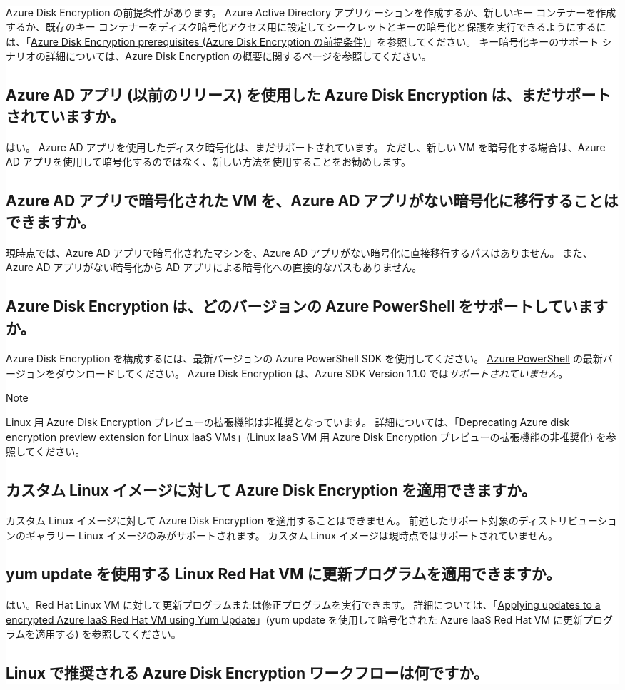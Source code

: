 Azure Disk Encryption の前提条件があります。 Azure Active Directory アプリケーションを作成するか、新しいキー コンテナーを作成するか、既存のキー コンテナーをディスク暗号化アクセス用に設定してシークレットとキーの暗号化と保護を実行できるようにするには、「[Azure Disk Encryption prerequisites (Azure Disk Encryption の前提条件)](azure-security-disk-encryption-prerequisites-aad.md)」を参照してください。 キー暗号化キーのサポート シナリオの詳細については、[Azure Disk Encryption の概要](azure-security-disk-encryption-overview.md)に関するページを参照してください。

## <a name="is-azure-disk-encryption-using-an-azure-ad-app-previous-release-still-supported"></a>Azure AD アプリ (以前のリリース) を使用した Azure Disk Encryption は、まだサポートされていますか。
はい。 Azure AD アプリを使用したディスク暗号化は、まだサポートされています。 ただし、新しい VM を暗号化する場合は、Azure AD アプリを使用して暗号化するのではなく、新しい方法を使用することをお勧めします。 

## <a name="can-i-migrate-vms-that-were-encrypted-with-an-azure-ad-app-to-encryption-without-an-azure-ad-app"></a>Azure AD アプリで暗号化された VM を、Azure AD アプリがない暗号化に移行することはできますか。
現時点では、Azure AD アプリで暗号化されたマシンを、Azure AD アプリがない暗号化に直接移行するパスはありません。 また、Azure AD アプリがない暗号化から AD アプリによる暗号化への直接的なパスもありません。 

## <a name="what-version-of-azure-powershell-does-azure-disk-encryption-support"></a>Azure Disk Encryption は、どのバージョンの Azure PowerShell をサポートしていますか。

Azure Disk Encryption を構成するには、最新バージョンの Azure PowerShell SDK を使用してください。 [Azure PowerShell](https://github.com/Azure/azure-powershell/releases) の最新バージョンをダウンロードしてください。 Azure Disk Encryption は、Azure SDK Version 1.1.0 では*サポートされていません*。

> [!NOTE]
> Linux 用 Azure Disk Encryption プレビューの拡張機能は非推奨となっています。 詳細については、「[Deprecating Azure disk encryption preview extension for Linux IaaS VMs](https://blogs.msdn.microsoft.com/azuresecurity/2017/07/12/deprecating-azure-disk-encryption-preview-extension-for-linux-iaas-vms/)」(Linux IaaS VM 用 Azure Disk Encryption プレビューの拡張機能の非推奨化) を参照してください。

## <a name="can-i-apply-azure-disk-encryption-on-my-custom-linux-image"></a>カスタム Linux イメージに対して Azure Disk Encryption を適用できますか。

カスタム Linux イメージに対して Azure Disk Encryption を適用することはできません。 前述したサポート対象のディストリビューションのギャラリー Linux イメージのみがサポートされます。 カスタム Linux イメージは現時点ではサポートされていません。

## <a name="can-i-apply-updates-to-a-linux-red-hat-vm-that-uses-the-yum-update"></a>yum update を使用する Linux Red Hat VM に更新プログラムを適用できますか。

はい。Red Hat Linux VM に対して更新プログラムまたは修正プログラムを実行できます。 詳細については、「[Applying updates to a encrypted Azure IaaS Red Hat VM using Yum Update](https://blogs.msdn.microsoft.com/azuresecurity/2017/07/13/applying-updates-to-a-encrypted-azure-iaas-red-hat-vm-using-yum-update/)」(yum update を使用して暗号化された Azure IaaS Red Hat VM に更新プログラムを適用する) を参照してください。

## <a name="what-is-the-recommended-azure-disk-encryption-workflow-for-linux"></a>Linux で推奨される Azure Disk Encryption ワークフローは何ですか。

